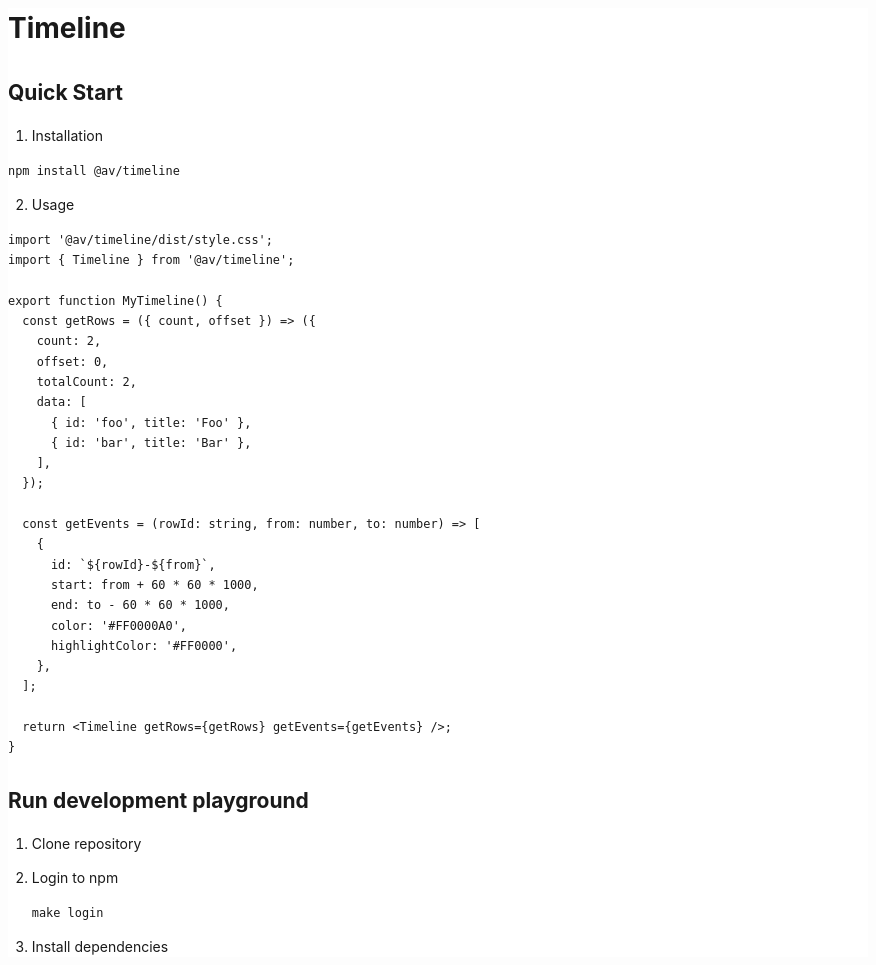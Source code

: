 # Timeline

## Quick Start

1. Installation

```
npm install @av/timeline
```

2. Usage

```tsx
import '@av/timeline/dist/style.css';
import { Timeline } from '@av/timeline';

export function MyTimeline() {
  const getRows = ({ count, offset }) => ({
    count: 2,
    offset: 0,
    totalCount: 2,
    data: [
      { id: 'foo', title: 'Foo' },
      { id: 'bar', title: 'Bar' },
    ],
  });

  const getEvents = (rowId: string, from: number, to: number) => [
    {
      id: `${rowId}-${from}`,
      start: from + 60 * 60 * 1000,
      end: to - 60 * 60 * 1000,
      color: '#FF0000A0',
      highlightColor: '#FF0000',
    },
  ];

  return <Timeline getRows={getRows} getEvents={getEvents} />;
}
```

## Run development playground

1. Clone repository

2. Login to npm

   ```
   make login
   ```

3. Install dependencies
